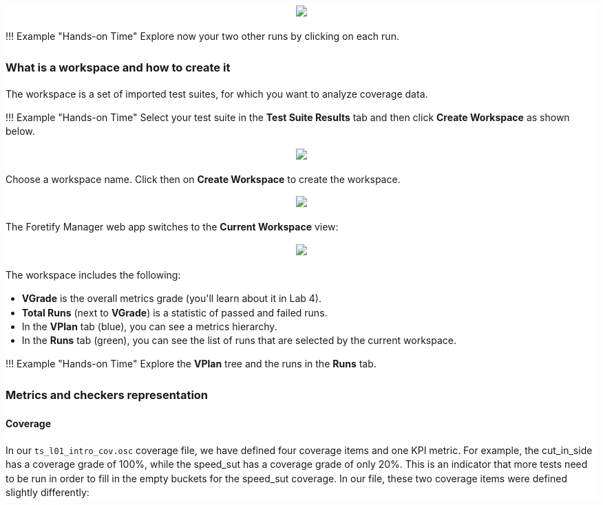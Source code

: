 <p align="center">
  <a href="images/run_summary.png" target="_blank">
    <img src="images/run_summary.png">
  </a>
</p>

!!! Example "Hands-on Time"
    Explore now your two other runs by clicking on each run.

### What is a workspace and how to create it

The workspace is a set of imported test suites, for which you want to analyze coverage data.

!!! Example "Hands-on Time"
    Select your test suite in the **Test Suite Results** tab and then click **Create Workspace** as shown below.

<p align="center">
  <a href="images/fmanager_workspace_2.png" target="_blank">
    <img src="images/fmanager_workspace_2.png">
  </a>
</p>

Choose a workspace name. Click then on **Create Workspace** to create the workspace.

<p align="center">
  <a href="images/fmanager_workspace_name_2.png" target="_blank">
    <img src="images/fmanager_workspace_name_2.png">
  </a>
</p>

The Foretify Manager web app switches to the **Current Workspace** view:

<p align="center">
  <a href="images/fmanager_workspace_after_creation.png" target="_blank">
    <img src="images/fmanager_workspace_after_creation.png">
  </a>
</p>


The workspace includes the following:

- **VGrade** is the overall metrics grade (you'll learn about it in Lab 4).
- **Total Runs** (next to **VGrade**) is a statistic of passed and failed runs.
- In the **VPlan** tab (blue), you can see a metrics hierarchy.
- In the **Runs** tab (green), you can see the list of runs that are selected by the current workspace.

!!! Example "Hands-on Time"
    Explore the **VPlan** tree and the runs in the **Runs** tab.

### Metrics and checkers representation

#### Coverage
In our `ts_l01_intro_cov.osc` coverage file, we have defined four coverage items and one KPI metric. 
For example, the cut_in_side has a coverage grade of 100%, while the speed_sut has a coverage grade of only 20%. This is an indicator that more tests need to be run in order to fill in the empty buckets for the speed_sut coverage.
In our file, these two coverage items were defined slightly differently:
